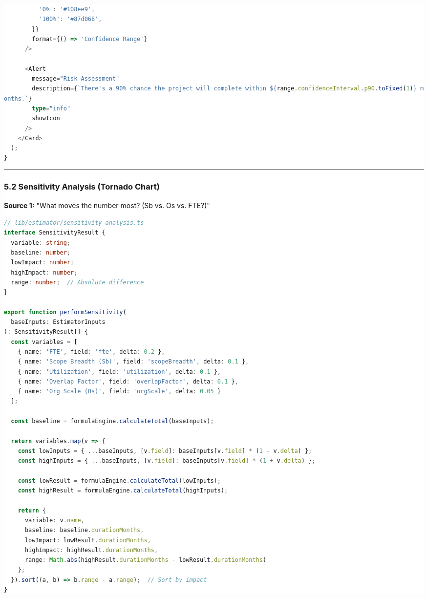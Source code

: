 ```typescript
          '0%': '#108ee9',
          '100%': '#87d068',
        }}
        format={() => 'Confidence Range'}
      />
      
      <Alert
        message="Risk Assessment"
        description={`There's a 90% chance the project will complete within ${range.confidenceInterval.p90.toFixed(1)} months.`}
        type="info"
        showIcon
      />
    </Card>
  );
}
```

---

### 5.2 Sensitivity Analysis (Tornado Chart)

**Source 1:** "What moves the number most? (Sb vs. Os vs. FTE?)"

```typescript
// lib/estimator/sensitivity-analysis.ts
interface SensitivityResult {
  variable: string;
  baseline: number;
  lowImpact: number;
  highImpact: number;
  range: number;  // Absolute difference
}

export function performSensitivity(
  baseInputs: EstimatorInputs
): SensitivityResult[] {
  const variables = [
    { name: 'FTE', field: 'fte', delta: 0.2 },
    { name: 'Scope Breadth (Sb)', field: 'scopeBreadth', delta: 0.1 },
    { name: 'Utilization', field: 'utilization', delta: 0.1 },
    { name: 'Overlap Factor', field: 'overlapFactor', delta: 0.1 },
    { name: 'Org Scale (Os)', field: 'orgScale', delta: 0.05 }
  ];
  
  const baseline = formulaEngine.calculateTotal(baseInputs);
  
  return variables.map(v => {
    const lowInputs = { ...baseInputs, [v.field]: baseInputs[v.field] * (1 - v.delta) };
    const highInputs = { ...baseInputs, [v.field]: baseInputs[v.field] * (1 + v.delta) };
    
    const lowResult = formulaEngine.calculateTotal(lowInputs);
    const highResult = formulaEngine.calculateTotal(highInputs);
    
    return {
      variable: v.name,
      baseline: baseline.durationMonths,
      lowImpact: lowResult.durationMonths,
      highImpact: highResult.durationMonths,
      range: Math.abs(highResult.durationMonths - lowResult.durationMonths)
    };
  }).sort((a, b) => b.range - a.range);  // Sort by impact
}
```
